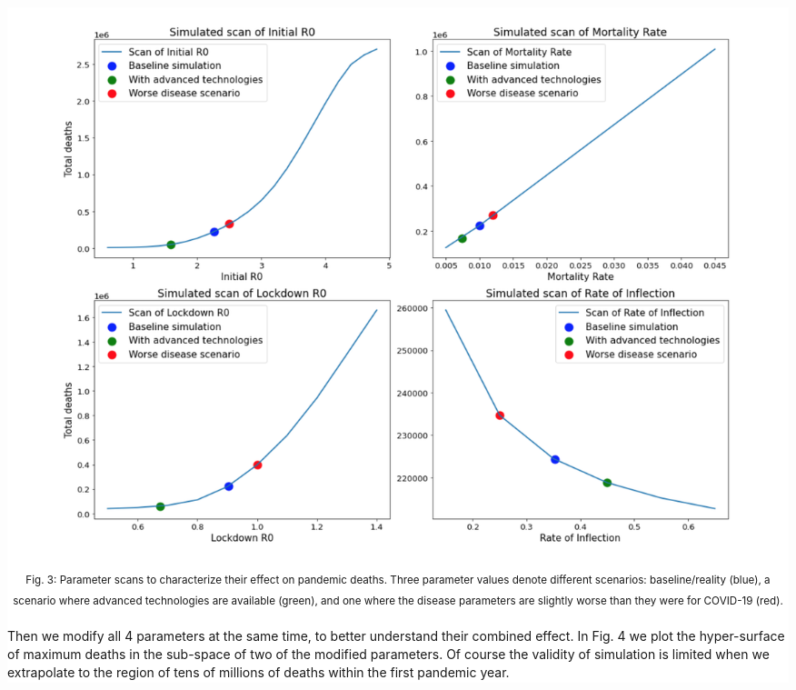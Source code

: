 
<p align = "center">
<img src="https://github.com/ManolisKar/YYG_simulation/blob/master/images/parameter_scans.png?raw=true" alt="Trulli" style="width:90%">
</p>
<p align = "center">
<sup>
Fig. 3: Parameter scans to characterize their effect on pandemic deaths. Three parameter values denote different scenarios: baseline/reality (blue), a scenario where advanced technologies are available (green), and one where the disease parameters are slightly worse than they were for COVID-19 (red).
</sup>
</p>


Then we modify all 4 parameters at the same time, to better understand their combined effect. In Fig. 4 we plot the hyper-surface of maximum deaths in the sub-space of two of the modified parameters. Of course the validity of simulation is limited when we extrapolate to the region of tens of millions of deaths within the first pandemic year.
